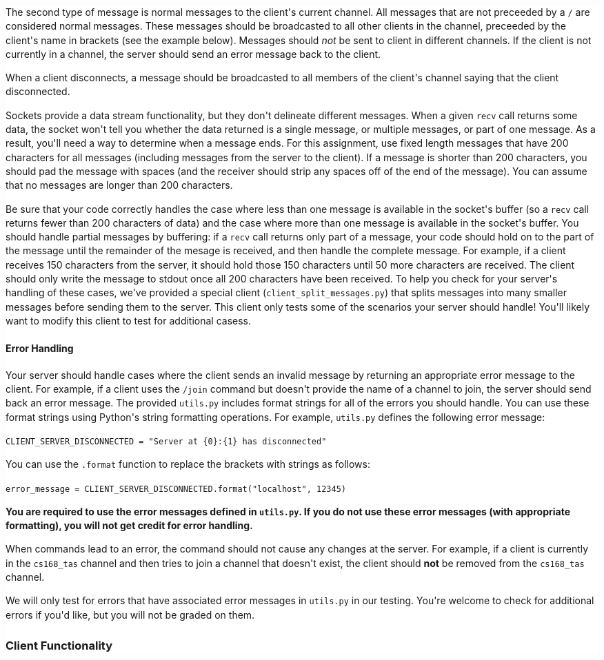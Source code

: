 The second type of message is normal messages to the client's current channel.  All messages that are not preceeded by a `/` are considered normal messages.  These messages should be broadcasted to all other clients in the channel, preceeded by the client's name in brackets (see the example below).  Messages should _not_ be sent to client in different channels.  If the client is not currently in a channel, the server should send an error message back to the client.

When a client disconnects, a message should be broadcasted to all members of the client's channel saying that the client disconnected.

Sockets provide a data stream functionality, but they don't delineate different messages.  When a given `recv` call returns some data, the socket won't tell you whether the data returned is a single message, or multiple messages, or part of one message.  As a result, you'll need a way to determine when a message ends.  For this assignment, use fixed length messages that have 200 characters for all messages (including messages from the server to the client). If a message is shorter than 200 characters, you should pad the message with spaces (and the receiver should strip any spaces off of the end of the message). You can assume that no messages are longer than 200 characters.

Be sure that your code correctly handles the case where less than one message is available in the socket's buffer (so a `recv` call returns fewer than 200 characters of data) and the case where more than one message is available in the socket's buffer.  You should handle partial messages by buffering: if a `recv` call returns only part of a message, your code should hold on to the part of the message until the remainder of the mesage is received, and then handle the complete message.  For example, if a client receives 150 characters from the server, it should hold those 150 characters until 50 more characters are received.  The client should only write the message to stdout once all 200 characters have been received.  To help you check for your server's handling of these cases, we've provided a special client (`client_split_messages.py`) that splits messages into many smaller messages before sending them to the server.  This client only tests some of the scenarios your server should handle!  You'll likely want to modify this client to test for additional casess.

#### Error Handling

Your server should handle cases where the client sends an invalid message by returning an appropriate error message to the client.  For example, if a client uses the `/join` command but doesn't provide the name of a channel to join, the server should send back an error message.  The provided `utils.py` includes format strings for all of the errors you should handle.  You can use these format strings using Python's string formatting operations.  For example, `utils.py` defines the following error message:

    CLIENT_SERVER_DISCONNECTED = "Server at {0}:{1} has disconnected"
    
You can use the `.format` function to replace the brackets with strings as follows:

    error_message = CLIENT_SERVER_DISCONNECTED.format("localhost", 12345)

__You are required to use the error messages defined in `utils.py`.  If you do not use these error messages (with appropriate formatting), you will not get credit for error handling.__

When commands lead to an error, the command should not cause any changes at the server.  For example, if a client is currently in the `cs168_tas` channel and then tries to join a channel that doesn't exist, the client should __not__ be removed from the `cs168_tas` channel.

We will only test for errors that have associated error messages in `utils.py` in our testing.  You're welcome to check for additional errors if you'd like, but you will not be graded on them.

### Client Functionality
